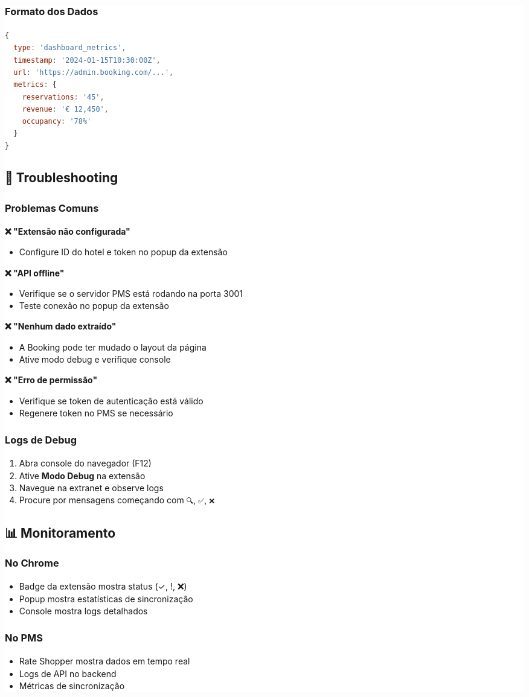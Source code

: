 ### Formato dos Dados
```javascript
{
  type: 'dashboard_metrics',
  timestamp: '2024-01-15T10:30:00Z',
  url: 'https://admin.booking.com/...',
  metrics: {
    reservations: '45',
    revenue: '€ 12,450',
    occupancy: '78%'
  }
}
```

## 🐛 Troubleshooting

### Problemas Comuns

**❌ "Extensão não configurada"**
- Configure ID do hotel e token no popup da extensão

**❌ "API offline"**
- Verifique se o servidor PMS está rodando na porta 3001
- Teste conexão no popup da extensão

**❌ "Nenhum dado extraído"**
- A Booking pode ter mudado o layout da página
- Ative modo debug e verifique console

**❌ "Erro de permissão"**
- Verifique se token de autenticação está válido
- Regenere token no PMS se necessário

### Logs de Debug
1. Abra console do navegador (F12)
2. Ative **Modo Debug** na extensão
3. Navegue na extranet e observe logs
4. Procure por mensagens começando com `🔍`, `✅`, `❌`

## 📊 Monitoramento

### No Chrome
- Badge da extensão mostra status (✓, !, ❌)
- Popup mostra estatísticas de sincronização
- Console mostra logs detalhados

### No PMS
- Rate Shopper mostra dados em tempo real
- Logs de API no backend
- Métricas de sincronização
